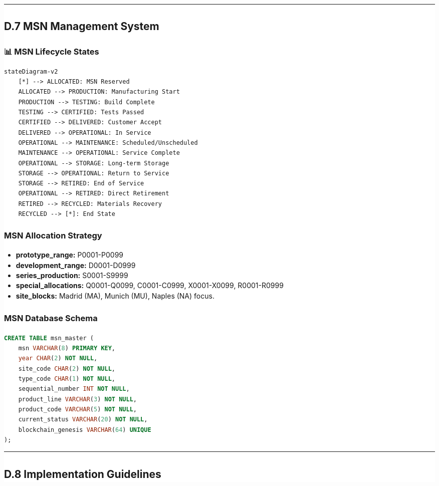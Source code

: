 -----

## D.7 MSN Management System

### 📊 MSN Lifecycle States

```mermaid
stateDiagram-v2
    [*] --> ALLOCATED: MSN Reserved
    ALLOCATED --> PRODUCTION: Manufacturing Start
    PRODUCTION --> TESTING: Build Complete
    TESTING --> CERTIFIED: Tests Passed
    CERTIFIED --> DELIVERED: Customer Accept
    DELIVERED --> OPERATIONAL: In Service
    OPERATIONAL --> MAINTENANCE: Scheduled/Unscheduled
    MAINTENANCE --> OPERATIONAL: Service Complete
    OPERATIONAL --> STORAGE: Long-term Storage
    STORAGE --> OPERATIONAL: Return to Service
    STORAGE --> RETIRED: End of Service
    OPERATIONAL --> RETIRED: Direct Retirement
    RETIRED --> RECYCLED: Materials Recovery
    RECYCLED --> [*]: End State
```

### MSN Allocation Strategy

  * **prototype\_range:** P0001-P0099
  * **development\_range:** D0001-D0999
  * **series\_production:** S0001-S9999
  * **special\_allocations:** Q0001-Q0099, C0001-C0999, X0001-X0099, R0001-R0999
  * **site\_blocks:** Madrid (MA), Munich (MU), Naples (NA) focus.

### MSN Database Schema

```sql
CREATE TABLE msn_master (
    msn VARCHAR(8) PRIMARY KEY,
    year CHAR(2) NOT NULL,
    site_code CHAR(2) NOT NULL,
    type_code CHAR(1) NOT NULL,
    sequential_number INT NOT NULL,
    product_line VARCHAR(3) NOT NULL,
    product_code VARCHAR(5) NOT NULL,
    current_status VARCHAR(20) NOT NULL,
    blockchain_genesis VARCHAR(64) UNIQUE
);
```

-----

## D.8 Implementation Guidelines
